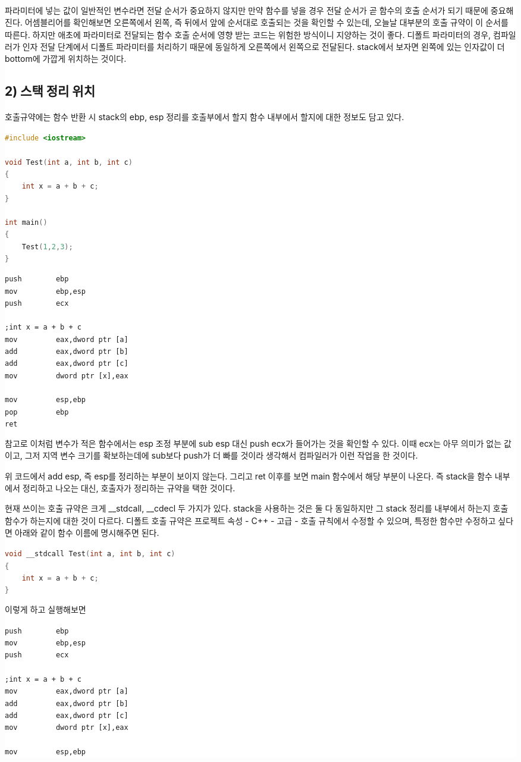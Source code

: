 파라미터에 넣는 값이 일반적인 변수라면 전달 순서가 중요하지 않지만 만약 함수를 넣을 경우 전달 순서가 곧 함수의 호출 순서가 되기 때문에 중요해진다. 어셈블리어를 확인해보면 오른쪽에서 왼쪽, 즉 뒤에서 앞에 순서대로 호출되는 것을 확인할 수 있는데, 오늘날 대부분의 호출 규약이 이 순서를 따른다. 하지만 애초에 파라미터로 전달되는 함수 호출 순서에 영향 받는 코드는 위험한 방식이니 지양하는 것이 좋다. 디폴트 파라미터의 경우, 컴파일러가 인자 전달 단계에서 디폴트 파라미터를 처리하기 때문에 동일하게 오른쪽에서 왼쪽으로 전달된다. stack에서 보자면 왼쪽에 있는 인자값이 더 bottom에 가깝게 위치하는 것이다.

## **2) 스택 정리 위치**

호출규약에는 함수 반환 시 stack의 ebp, esp 정리를 호출부에서 할지 함수 내부에서 할지에 대한 정보도 담고 있다. 

```c++
#include <iostream>

void Test(int a, int b, int c)
{
	int x = a + b + c;
}

int main()
{
	Test(1,2,3);
}
```

```
push        ebp  
mov         ebp,esp  
push        ecx  

;int x = a + b + c
mov         eax,dword ptr [a]  
add         eax,dword ptr [b]  
add         eax,dword ptr [c]  
mov         dword ptr [x],eax  

mov         esp,ebp  
pop         ebp  
ret  
```
참고로 이처럼 변수가 적은 함수에서는 esp 조정 부분에 sub esp 대신 push ecx가 들어가는 것을 확인할 수 있다. 이때 ecx는 아무 의미가 없는 값이고, 그저 지역 변수 크기를 확보하는데에 sub보다 push가 더 빠를 것이라 생각해서 컴파일러가 이런 작업을 한 것이다.

위 코드에서 add esp, 즉 esp를 정리하는 부분이 보이지 않는다. 그리고 ret 이후를 보면 main 함수에서 해당 부분이 나온다. 즉 stack을 함수 내부에서 정리하고 나오는 대신, 호출자가 정리하는 규약을 택한 것이다.

현재 쓰이는 호출 규약은 크게 __stdcall, __cdecl 두 가지가 있다. stack을 사용하는 것은 둘 다 동일하지만 그 stack 정리를 내부에서 하는지 호출 함수가 하는지에 대한 것이 다르다. 디폴트 호출 규약은 프로젝트 속성 - C++ - 고급 - 호출 규칙에서 수정할 수 있으며, 특정한 함수만 수정하고 싶다면 아래와 같이 함수 이름에 명시해주면 된다.

```c++
void __stdcall Test(int a, int b, int c)
{
	int x = a + b + c;
}
```
이렇게 하고 실행해보면
```
push        ebp  
mov         ebp,esp  
push        ecx  

;int x = a + b + c
mov         eax,dword ptr [a]  
add         eax,dword ptr [b]  
add         eax,dword ptr [c]  
mov         dword ptr [x],eax  

mov         esp,ebp  
```